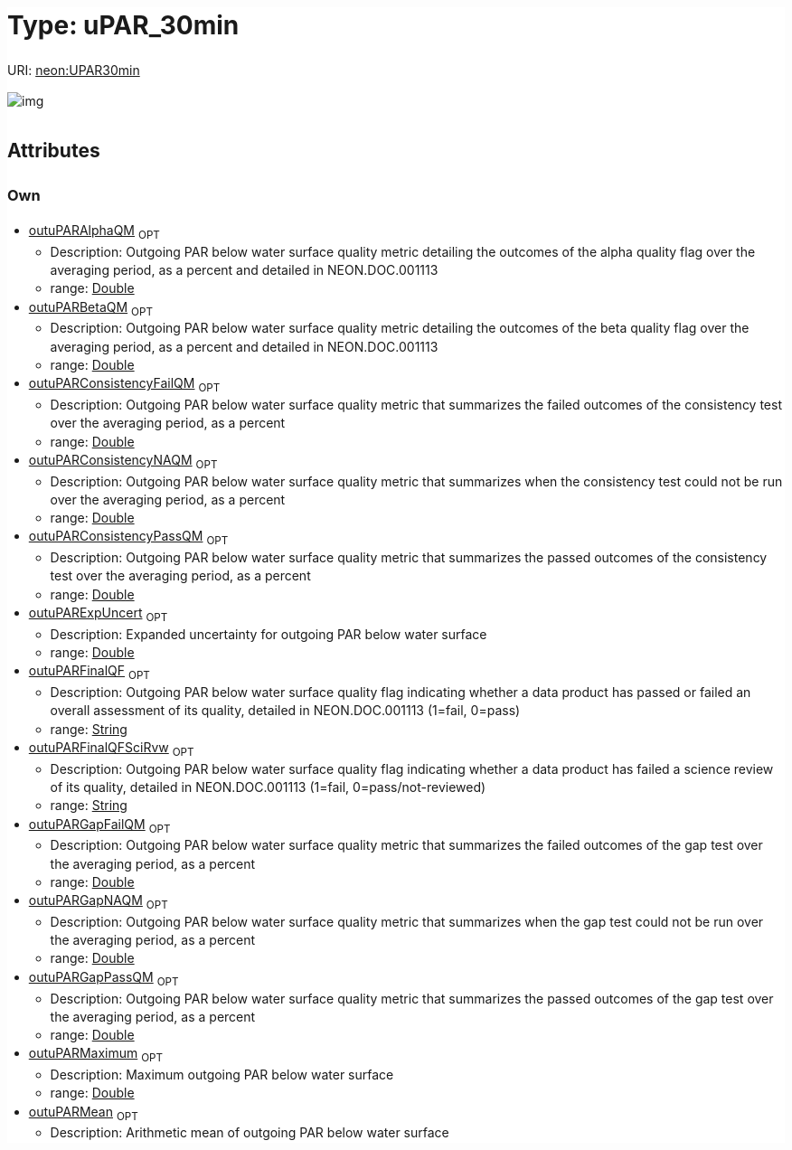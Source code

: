 
# Type: uPAR_30min




URI: [neon:UPAR30min](https://data.neonscience.org/UPAR30min)


![img](http://yuml.me/diagram/nofunky;dir:TB/class/)

## Attributes


### Own

 * [outuPARAlphaQM](outuPARAlphaQM.md)  <sub>OPT</sub>
    * Description: Outgoing PAR below water surface quality metric detailing the outcomes of the alpha quality flag over the averaging period, as a percent and detailed in NEON.DOC.001113
    * range: [Double](types/Double.md)
 * [outuPARBetaQM](outuPARBetaQM.md)  <sub>OPT</sub>
    * Description: Outgoing PAR below water surface quality metric detailing the outcomes of the beta quality flag over the averaging period, as a percent and detailed in NEON.DOC.001113
    * range: [Double](types/Double.md)
 * [outuPARConsistencyFailQM](outuPARConsistencyFailQM.md)  <sub>OPT</sub>
    * Description: Outgoing PAR below water surface quality metric that summarizes the failed outcomes of the consistency test over the averaging period, as a percent
    * range: [Double](types/Double.md)
 * [outuPARConsistencyNAQM](outuPARConsistencyNAQM.md)  <sub>OPT</sub>
    * Description: Outgoing PAR below water surface quality metric that summarizes when the consistency test could not be run over the averaging period, as a percent
    * range: [Double](types/Double.md)
 * [outuPARConsistencyPassQM](outuPARConsistencyPassQM.md)  <sub>OPT</sub>
    * Description: Outgoing PAR below water surface quality metric that summarizes the passed outcomes of the consistency test over the averaging period, as a percent
    * range: [Double](types/Double.md)
 * [outuPARExpUncert](outuPARExpUncert.md)  <sub>OPT</sub>
    * Description: Expanded uncertainty for outgoing PAR below water surface
    * range: [Double](types/Double.md)
 * [outuPARFinalQF](outuPARFinalQF.md)  <sub>OPT</sub>
    * Description: Outgoing PAR below water surface quality flag indicating whether a data product has passed or failed an overall assessment of its quality, detailed in NEON.DOC.001113 (1=fail, 0=pass)
    * range: [String](types/String.md)
 * [outuPARFinalQFSciRvw](outuPARFinalQFSciRvw.md)  <sub>OPT</sub>
    * Description: Outgoing PAR below water surface quality flag indicating whether a data product has failed a science review of its quality, detailed in NEON.DOC.001113 (1=fail, 0=pass/not-reviewed)
    * range: [String](types/String.md)
 * [outuPARGapFailQM](outuPARGapFailQM.md)  <sub>OPT</sub>
    * Description: Outgoing PAR below water surface quality metric that summarizes the failed outcomes of the gap test over the averaging period, as a percent
    * range: [Double](types/Double.md)
 * [outuPARGapNAQM](outuPARGapNAQM.md)  <sub>OPT</sub>
    * Description: Outgoing PAR below water surface quality metric that summarizes when the gap test could not be run over the averaging period, as a percent
    * range: [Double](types/Double.md)
 * [outuPARGapPassQM](outuPARGapPassQM.md)  <sub>OPT</sub>
    * Description: Outgoing PAR below water surface quality metric that summarizes the passed outcomes of the gap test over the averaging period, as a percent
    * range: [Double](types/Double.md)
 * [outuPARMaximum](outuPARMaximum.md)  <sub>OPT</sub>
    * Description: Maximum outgoing PAR below water surface
    * range: [Double](types/Double.md)
 * [outuPARMean](outuPARMean.md)  <sub>OPT</sub>
    * Description: Arithmetic mean of outgoing PAR below water surface